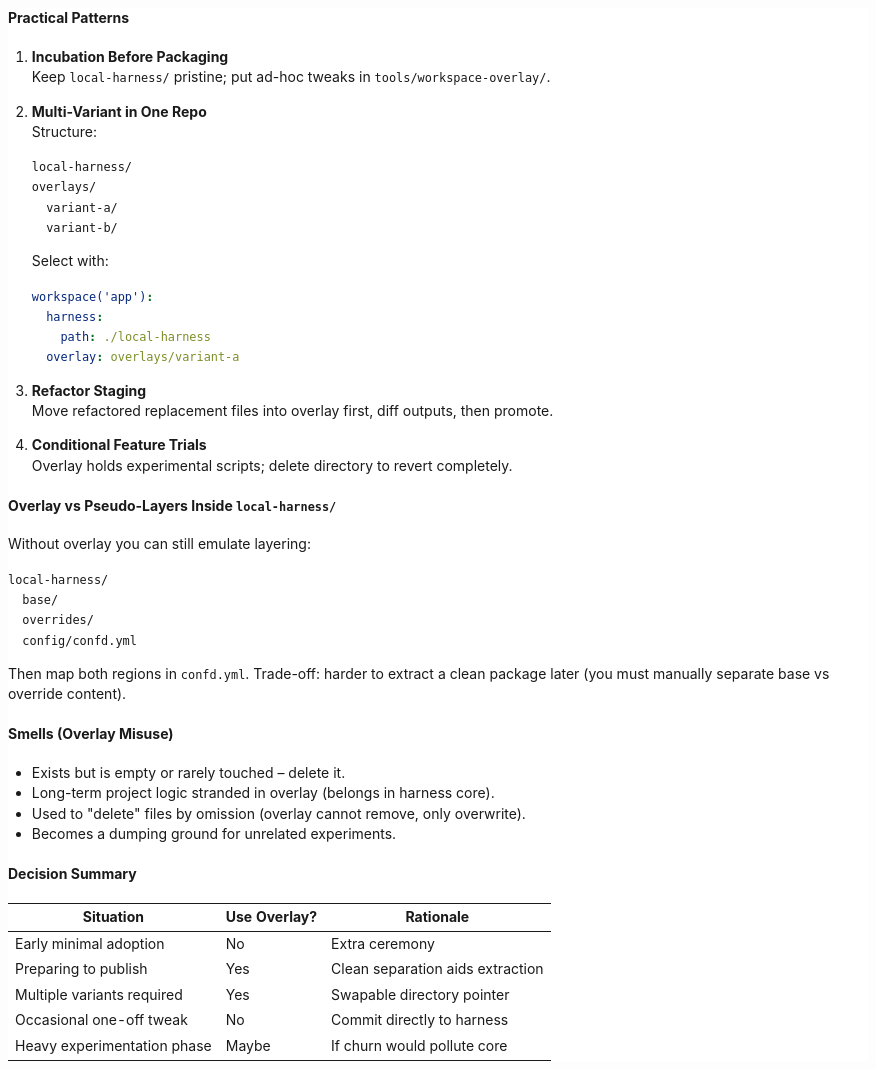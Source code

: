#### Practical Patterns

1. **Incubation Before Packaging**  
   Keep `local-harness/` pristine; put ad-hoc tweaks in `tools/workspace-overlay/`.

2. **Multi-Variant in One Repo**  
   Structure:

   ```text
   local-harness/
   overlays/
     variant-a/
     variant-b/
   ```

   Select with:

   ```yaml
   workspace('app'):
     harness:
       path: ./local-harness
     overlay: overlays/variant-a
   ```

3. **Refactor Staging**  
   Move refactored replacement files into overlay first, diff outputs, then promote.

4. **Conditional Feature Trials**  
   Overlay holds experimental scripts; delete directory to revert completely.

#### Overlay vs Pseudo-Layers Inside `local-harness/`

Without overlay you can still emulate layering:

```text
local-harness/
  base/
  overrides/
  config/confd.yml
```

Then map both regions in `confd.yml`. Trade-off: harder to extract a clean
package later (you must manually separate base vs override content).

#### Smells (Overlay Misuse)

- Exists but is empty or rarely touched – delete it.
- Long-term project logic stranded in overlay (belongs in harness core).
- Used to "delete" files by omission (overlay cannot remove, only overwrite).
- Becomes a dumping ground for unrelated experiments.

#### Decision Summary

| Situation | Use Overlay? | Rationale |
|-----------|--------------|-----------|
| Early minimal adoption | No | Extra ceremony |
| Preparing to publish | Yes | Clean separation aids extraction |
| Multiple variants required | Yes | Swapable directory pointer |
| Occasional one-off tweak | No | Commit directly to harness |
| Heavy experimentation phase | Maybe | If churn would pollute core |
